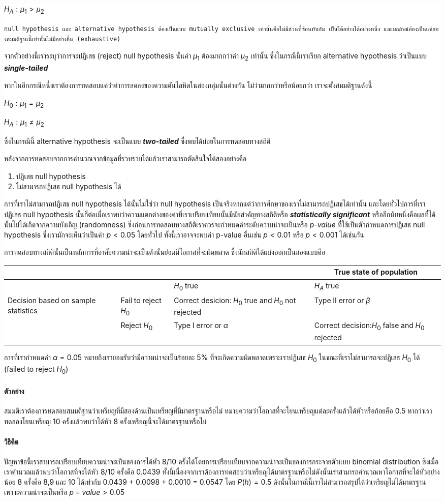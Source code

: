 $H_{A}: \mu_{1}\gt\mu_{2}$


    null hypothesis และ alternative hypothesis ต้องเป็นแบบ mutually exclusive เท่านั้นคือไม่มีส่วนที่ซ้อนทับกัน เป็นได้อย่างได้อย่างหนึ่ง และผลลัพธ์ต้องเป็นแค่สองสมมติฐานนี้เท่านั้นไม่มีอย่างอื่น (exhaustive)

จากตัวอย่างนี้เราระบุว่าการจะปฏิเสธ (reject) null hypothesis นั้นค่า $\mu_{1}$ ต้องมากกว่าค่า $\mu_{2}$ เท่านั้น ซึ่งในกรณีนี้เราเรียก alternative hypothesis ว่าเป็นแบบ **_single-tailed_**

หากในอีกกรณีหนึ่งเราต้องการทดสอบแค่ว่าค่าการลดลงของความดันโลหิตในสองกลุ่มนั้นต่างกัน ไม่ว่ามากกว่าหรือน้อยกว่า เราจะตั้งสมมติฐานดังนี้


$H_{0}: \mu_{1}=\mu_{2}$

$H_{A}: \mu_{1}\ne\mu_{2}$

ซึ่งในกรณีนี้ alternative hypothesis จะเป็นแบบ **_two-tailed_** ซึ่งพบได้บ่อยในการทดสอบทางสถิติ

หลังจากการทดสอบจากการคำนวณจากข้อมูลที่รวบรวมได้แล้วเราสามารถตัดสินใจได้สองอย่างคือ

1. ปฏิเสธ null hypothesis
2. ไม่สามารถปฏิเสธ null hypothesis ได้

การที่เราไม่สามารถปฏิเสธ null hypothesis ได้นั้นไม่ใช่ว่า null hypothesis เป็นจริงหากแต่ว่าการศึกษาของเราไม่สามารถปฏิเสธได้เท่านั้น และโดยทั่วไปการที่เราปฏิเสธ null hypothesis นั้นก็ต่อเมื่อเราพบว่าความแตกต่างของค่าที่เราเปรียบเทียบนั้นมีนัยสำคัญทางสถิติหรือ **_statistically significant_** หรืออีกนัยหนึ่งคือผลที่ได้นั้นไม่ได้เกิดจากความบังเอิญ (randomness) ซึ่งก่อนการทดสอบทางสถิติเราควรจะกำหนดค่าระดับความน่าจะเป็นหรือ _p-value_ ที่ใช้เป็นตัวกำหนดการปฏิเสธ null hypothesis ซึ่งเรามักจะเห็นว่าเป็นค่า $p\lt0.05$ โดยทั่วไป ทั้งนี้เราอาจจะพบค่า p-value อื่นเช่น $p\lt0.01$ หรือ $p\lt0.001$ ได้เช่นกัน

การทดสอบทางสถิตินั้นเป็นหลักการที่อาศัยความน่าจะเป็นดังนั้นย่อมมีโอกาสที่จะผิดพลาด ซึ่งนักสถิติได้แบ่งออกเป็นสองแบบคือ

||||True state of population |
| --- | --- | --- | --- |
||| $H_{0}$ true | $H_{A}$ true |
|Decision based on sample statistics|Fail to reject $H_{0}$| Correct desicion: $H_{0}$ true and $H_{0}$ not rejected | Type II error or $\beta$
||Reject $H_{0}$|Type I error or $\alpha$|Correct decision:$H_{0}$ false and $H_{0}$ rejected|

การที่เรากำหนดค่า $\alpha=0.05$ หมายถึงเรายอมรับว่ามีความน่าจะเป็นร้อยละ 5% ที่จะเกิดความผิดพลาดเพราะเราปฏิเสธ $H_{0}$ ในขณะที่เราไม่สามารถจะปฏิเสธ $H_{0}$ ได้ (failed to reject $H_{0}$) 

#### ตัวอย่าง

สมมติเราต้องการทดสอบสมมติฐานว่าเหรียญที่มีสองด้านเป็นเหรียญที่มีมาตรฐานหรือไม่ หมายความว่าโอกาสที่จะโยนเหรียญแต่ละครั้งแล้วได้หัวหรือก้อยคือ 0.5 หากว่าเราทดลองโยนเหรียญ 10 ครั้งแล้วพบว่าได้หัว 8 ครั้งเหรียญนี้จะได้มาตรฐานหรือไม่

#### วิธีคิด

ปัญหาข้อนี้เราสามารถเปรียบเทียบความน่าจะเป็นของการได้หัว 8/10 ครั้งได้โดยการเปรียบเทียบจากความน่าจะเป็นของการกระจายตัวแบบ binomial distribution ซึ่งเมื่อเราคำนวณแล้วพบว่าโอกาสที่จะได้หัว 8/10 ครั้งคือ 0.0439 ทั้งนี้เนื่องจากเราต้องการทดสอบว่าเหรียญได้มาตรฐานหรือไม่ดังนั้นเราสามารถคำนวณหาโอกาสที่จะได้หัวอย่างน้อย 8 ครั้งคือ 8,9 และ 10 ได้เท่ากับ 0.0439 + 0.0098 + 0.0010 = 0.0547 โดย $P(h)=0.5$ ดังนั้นในกรณีนี้เราไม่สามารถสรุปได้ว่าเหรียญไม่ได้มาตรฐานเพราะความน่าจะเป็นหรือ $p-value\gt0.05$
